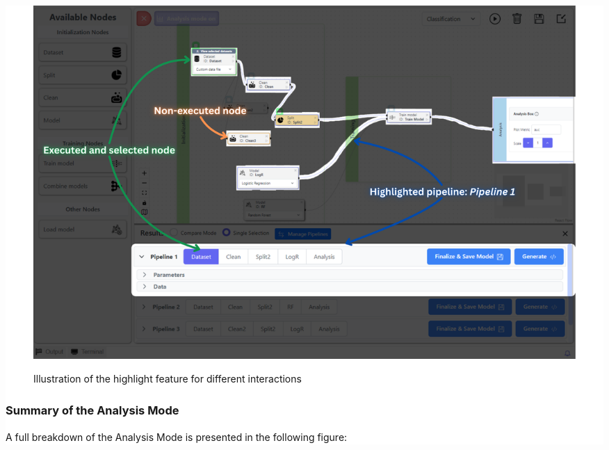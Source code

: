 <figure><img src="../../../.gitbook/assets/HighlightFeatureFinal.png" alt=""><figcaption><p>Illustration of the highlight feature for different interactions</p></figcaption></figure>

### Summary of the Analysis Mode

A full breakdown of the Analysis Mode is presented in the following figure:
